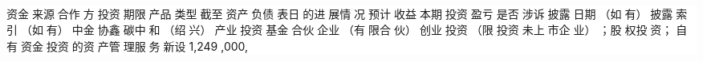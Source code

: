 资金
来源
合作
方
投资
期限
产品
类型
截至
资产
负债
表日
的进
展情
况
预计
收益
本期
投资
盈亏
是否
涉诉
披露
日期
（如
有）
披露
索引
（如
有）
中金
协鑫
碳中
和
（绍
兴）
产业
投资
基金
合伙
企业
（有
限合
伙）
创业
投资
（限
投资
未上
市企
业）
；股
权投
资；
自有
资金
投资
的资
产管
理服
务
新设
1,249
,000,